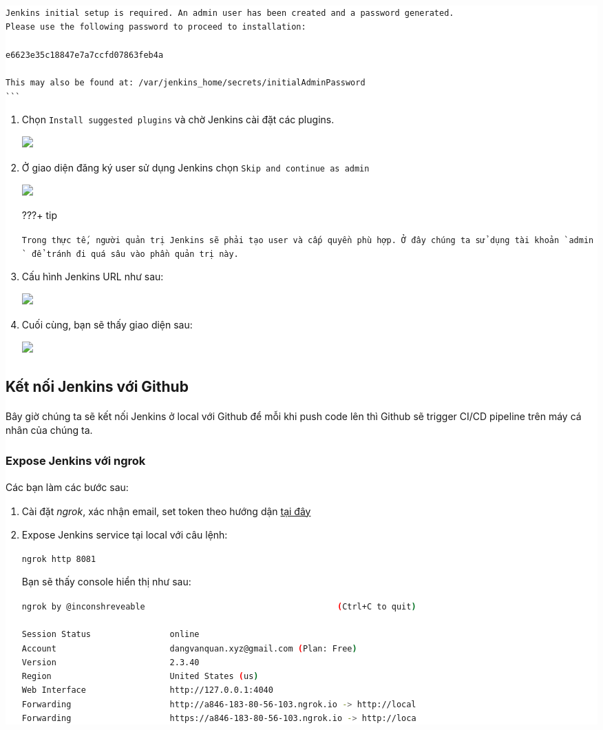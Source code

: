     Jenkins initial setup is required. An admin user has been created and a password generated.
    Please use the following password to proceed to installation:

    e6623e35c18847e7a7ccfd07863feb4a

    This may also be found at: /var/jenkins_home/secrets/initialAdminPassword
    ```

1.  Chọn `Install suggested plugins` và chờ Jenkins cài đặt các plugins.

    <img src="../../assets/images/mlops-crash-course/ci-cd/jenkins/jenkins-4.png" loading="lazy" />

1.  Ở giao diện đăng ký user sử dụng Jenkins chọn `Skip and continue as admin`

    <img src="../../assets/images/mlops-crash-course/ci-cd/jenkins/jenkins-3.png" loading="lazy" />

    ???+ tip

        Trong thực tế, người quản trị Jenkins sẽ phải tạo user và cấp quyền phù hợp. Ở đây chúng ta sử dụng tài khoản `admin` để tránh đi quá sâu vào phần quản trị này.

1.  Cấu hình Jenkins URL như sau:

    <img src="../../assets/images/mlops-crash-course/ci-cd/jenkins/jenkins-instance-config.png" loading="lazy" />

1.  Cuối cùng, bạn sẽ thấy giao diện sau:

    <img src="../../assets/images/mlops-crash-course/ci-cd/jenkins/jenkins-5.png" loading="lazy" />

## Kết nối Jenkins với Github

Bây giờ chúng ta sẽ kết nối Jenkins ở local với Github để mỗi khi push code lên thì Github sẽ trigger CI/CD pipeline trên máy cá nhân của chúng ta.

### Expose Jenkins với ngrok

Các bạn làm các bước sau:

1.  Cài đặt _ngrok_, xác nhận email, set token theo hướng dận [tại đây](https://ngrok.com/download)
1.  Expose Jenkins service tại local với câu lệnh:

    ```bash
    ngrok http 8081
    ```

    Bạn sẽ thấy console hiển thị như sau:

    ```bash
    ngrok by @inconshreveable                                       (Ctrl+C to quit)

    Session Status                online
    Account                       dangvanquan.xyz@gmail.com (Plan: Free)
    Version                       2.3.40
    Region                        United States (us)
    Web Interface                 http://127.0.0.1:4040
    Forwarding                    http://a846-183-80-56-103.ngrok.io -> http://local
    Forwarding                    https://a846-183-80-56-103.ngrok.io -> http://loca

